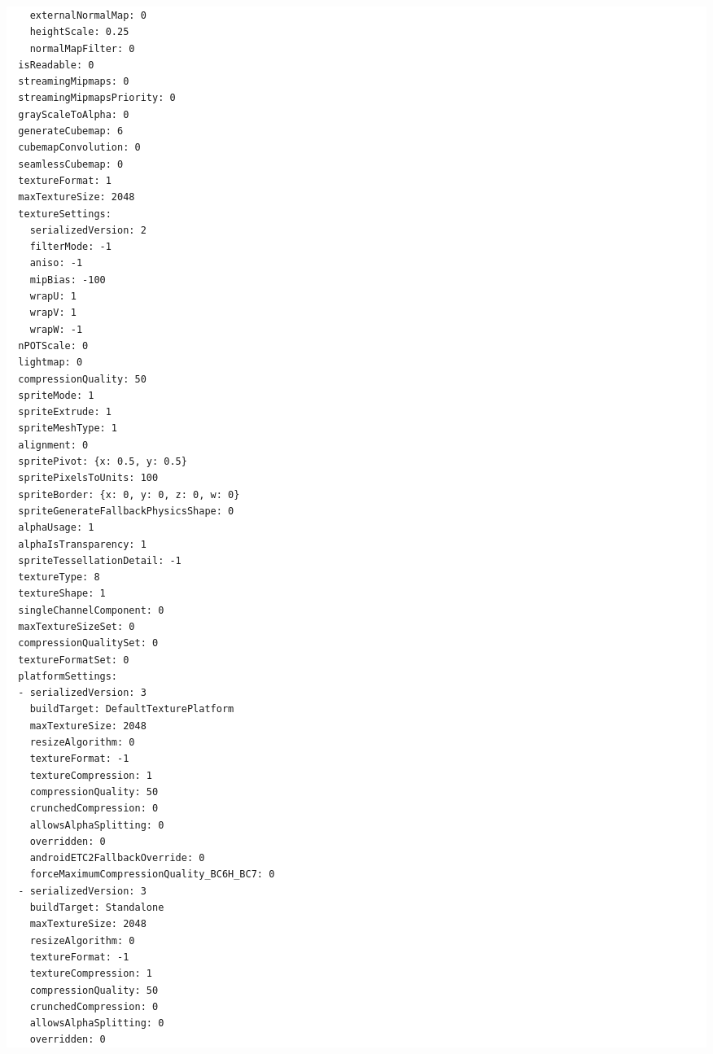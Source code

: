 ```txt
    externalNormalMap: 0
    heightScale: 0.25
    normalMapFilter: 0
  isReadable: 0
  streamingMipmaps: 0
  streamingMipmapsPriority: 0
  grayScaleToAlpha: 0
  generateCubemap: 6
  cubemapConvolution: 0
  seamlessCubemap: 0
  textureFormat: 1
  maxTextureSize: 2048
  textureSettings:
    serializedVersion: 2
    filterMode: -1
    aniso: -1
    mipBias: -100
    wrapU: 1
    wrapV: 1
    wrapW: -1
  nPOTScale: 0
  lightmap: 0
  compressionQuality: 50
  spriteMode: 1
  spriteExtrude: 1
  spriteMeshType: 1
  alignment: 0
  spritePivot: {x: 0.5, y: 0.5}
  spritePixelsToUnits: 100
  spriteBorder: {x: 0, y: 0, z: 0, w: 0}
  spriteGenerateFallbackPhysicsShape: 0
  alphaUsage: 1
  alphaIsTransparency: 1
  spriteTessellationDetail: -1
  textureType: 8
  textureShape: 1
  singleChannelComponent: 0
  maxTextureSizeSet: 0
  compressionQualitySet: 0
  textureFormatSet: 0
  platformSettings:
  - serializedVersion: 3
    buildTarget: DefaultTexturePlatform
    maxTextureSize: 2048
    resizeAlgorithm: 0
    textureFormat: -1
    textureCompression: 1
    compressionQuality: 50
    crunchedCompression: 0
    allowsAlphaSplitting: 0
    overridden: 0
    androidETC2FallbackOverride: 0
    forceMaximumCompressionQuality_BC6H_BC7: 0
  - serializedVersion: 3
    buildTarget: Standalone
    maxTextureSize: 2048
    resizeAlgorithm: 0
    textureFormat: -1
    textureCompression: 1
    compressionQuality: 50
    crunchedCompression: 0
    allowsAlphaSplitting: 0
    overridden: 0
```